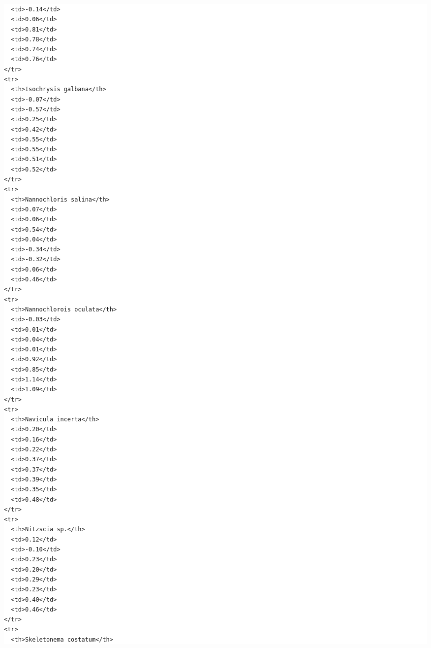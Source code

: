       <td>-0.14</td>
      <td>0.06</td>
      <td>0.81</td>
      <td>0.78</td>
      <td>0.74</td>
      <td>0.76</td>
    </tr>
    <tr>
      <th>Isochrysis galbana</th>
      <td>-0.07</td>
      <td>-0.57</td>
      <td>0.25</td>
      <td>0.42</td>
      <td>0.55</td>
      <td>0.55</td>
      <td>0.51</td>
      <td>0.52</td>
    </tr>
    <tr>
      <th>Nannochloris salina</th>
      <td>0.07</td>
      <td>0.06</td>
      <td>0.54</td>
      <td>0.04</td>
      <td>-0.34</td>
      <td>-0.32</td>
      <td>0.06</td>
      <td>0.46</td>
    </tr>
    <tr>
      <th>Nannochlorois oculata</th>
      <td>-0.03</td>
      <td>0.01</td>
      <td>0.04</td>
      <td>0.01</td>
      <td>0.92</td>
      <td>0.85</td>
      <td>1.14</td>
      <td>1.09</td>
    </tr>
    <tr>
      <th>Navicula incerta</th>
      <td>0.20</td>
      <td>0.16</td>
      <td>0.22</td>
      <td>0.37</td>
      <td>0.37</td>
      <td>0.39</td>
      <td>0.35</td>
      <td>0.48</td>
    </tr>
    <tr>
      <th>Nitzscia sp.</th>
      <td>0.12</td>
      <td>-0.10</td>
      <td>0.23</td>
      <td>0.20</td>
      <td>0.29</td>
      <td>0.23</td>
      <td>0.40</td>
      <td>0.46</td>
    </tr>
    <tr>
      <th>Skeletonema costatum</th>